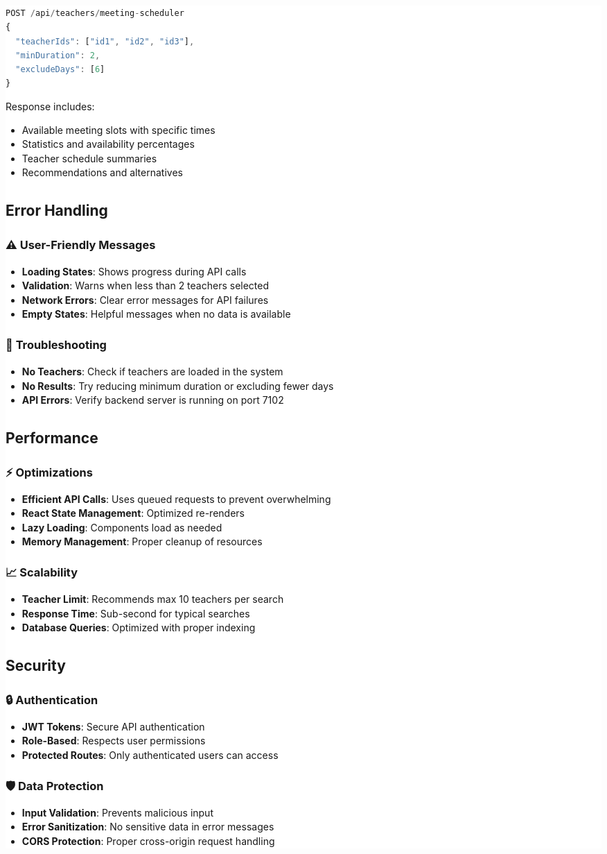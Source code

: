 ```javascript
POST /api/teachers/meeting-scheduler
{
  "teacherIds": ["id1", "id2", "id3"],
  "minDuration": 2,
  "excludeDays": [6]
}
```

Response includes:
- Available meeting slots with specific times
- Statistics and availability percentages
- Teacher schedule summaries
- Recommendations and alternatives

## Error Handling

### ⚠️ **User-Friendly Messages**
- **Loading States**: Shows progress during API calls
- **Validation**: Warns when less than 2 teachers selected
- **Network Errors**: Clear error messages for API failures
- **Empty States**: Helpful messages when no data is available

### 🔧 **Troubleshooting**
- **No Teachers**: Check if teachers are loaded in the system
- **No Results**: Try reducing minimum duration or excluding fewer days
- **API Errors**: Verify backend server is running on port 7102

## Performance

### ⚡ **Optimizations**
- **Efficient API Calls**: Uses queued requests to prevent overwhelming
- **React State Management**: Optimized re-renders
- **Lazy Loading**: Components load as needed
- **Memory Management**: Proper cleanup of resources

### 📈 **Scalability**
- **Teacher Limit**: Recommends max 10 teachers per search
- **Response Time**: Sub-second for typical searches
- **Database Queries**: Optimized with proper indexing

## Security

### 🔒 **Authentication**
- **JWT Tokens**: Secure API authentication
- **Role-Based**: Respects user permissions
- **Protected Routes**: Only authenticated users can access

### 🛡️ **Data Protection**
- **Input Validation**: Prevents malicious input
- **Error Sanitization**: No sensitive data in error messages
- **CORS Protection**: Proper cross-origin request handling
